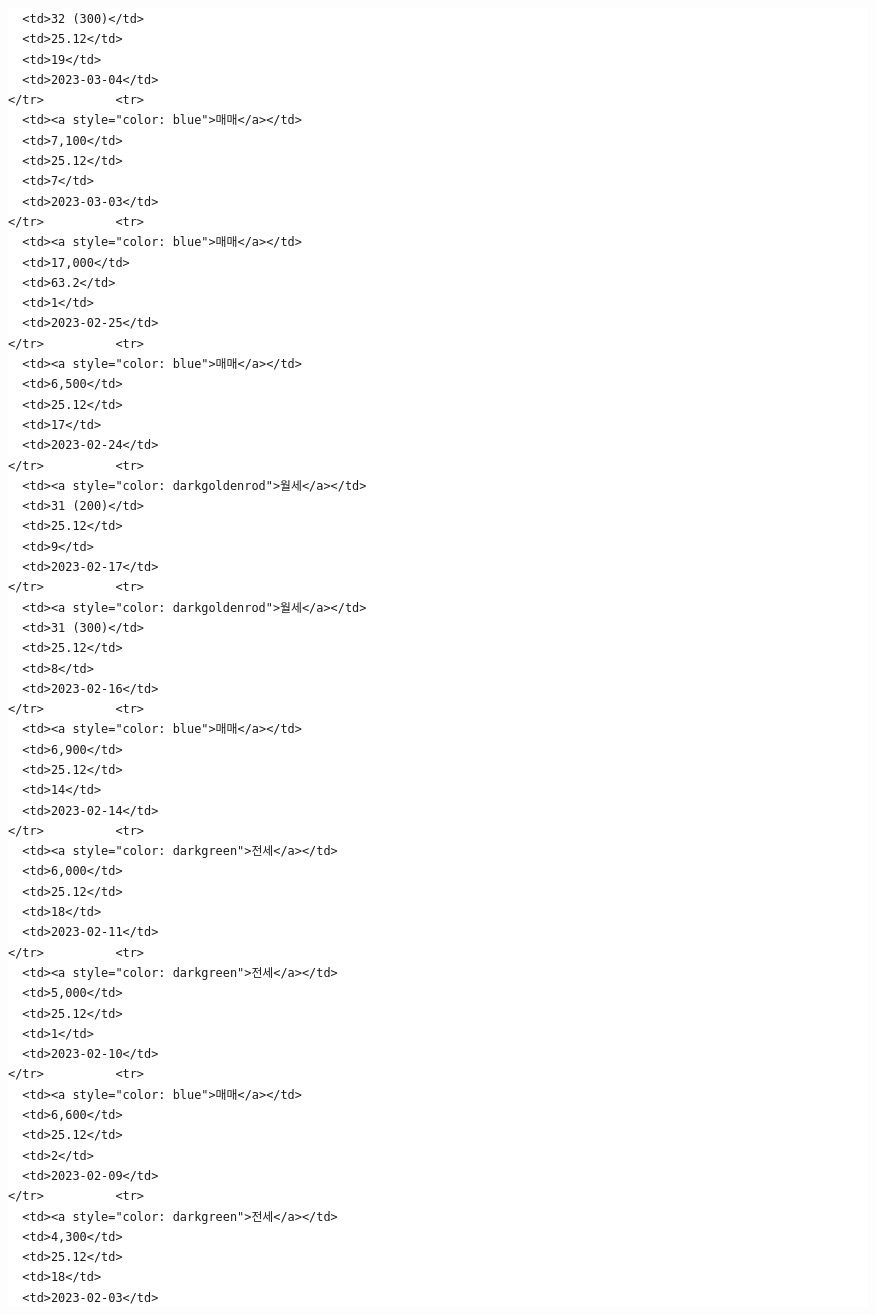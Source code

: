       <td>32 (300)</td>
      <td>25.12</td>
      <td>19</td>
      <td>2023-03-04</td>
    </tr>          <tr>
      <td><a style="color: blue">매매</a></td>
      <td>7,100</td>
      <td>25.12</td>
      <td>7</td>
      <td>2023-03-03</td>
    </tr>          <tr>
      <td><a style="color: blue">매매</a></td>
      <td>17,000</td>
      <td>63.2</td>
      <td>1</td>
      <td>2023-02-25</td>
    </tr>          <tr>
      <td><a style="color: blue">매매</a></td>
      <td>6,500</td>
      <td>25.12</td>
      <td>17</td>
      <td>2023-02-24</td>
    </tr>          <tr>
      <td><a style="color: darkgoldenrod">월세</a></td>
      <td>31 (200)</td>
      <td>25.12</td>
      <td>9</td>
      <td>2023-02-17</td>
    </tr>          <tr>
      <td><a style="color: darkgoldenrod">월세</a></td>
      <td>31 (300)</td>
      <td>25.12</td>
      <td>8</td>
      <td>2023-02-16</td>
    </tr>          <tr>
      <td><a style="color: blue">매매</a></td>
      <td>6,900</td>
      <td>25.12</td>
      <td>14</td>
      <td>2023-02-14</td>
    </tr>          <tr>
      <td><a style="color: darkgreen">전세</a></td>
      <td>6,000</td>
      <td>25.12</td>
      <td>18</td>
      <td>2023-02-11</td>
    </tr>          <tr>
      <td><a style="color: darkgreen">전세</a></td>
      <td>5,000</td>
      <td>25.12</td>
      <td>1</td>
      <td>2023-02-10</td>
    </tr>          <tr>
      <td><a style="color: blue">매매</a></td>
      <td>6,600</td>
      <td>25.12</td>
      <td>2</td>
      <td>2023-02-09</td>
    </tr>          <tr>
      <td><a style="color: darkgreen">전세</a></td>
      <td>4,300</td>
      <td>25.12</td>
      <td>18</td>
      <td>2023-02-03</td>